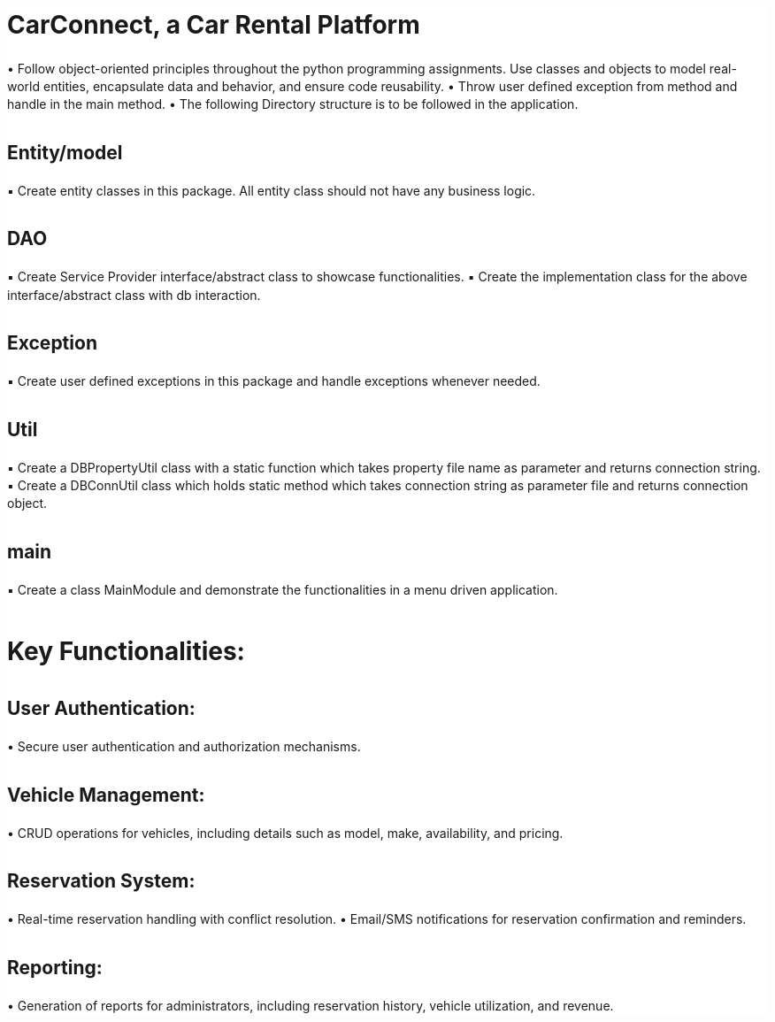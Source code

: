 # CarConnect, a Car Rental Platform

• Follow object-oriented principles throughout the python programming assignments. Use classes
and objects to model real-world entities, encapsulate data and behavior, and ensure code
reusability.
• Throw user defined exception from method and handle in the main method.
• The following Directory structure is to be followed in the application.

## Entity/model
▪ Create entity classes in this package. All entity class should not have any
business logic.

## DAO
▪ Create Service Provider interface/abstract class to showcase functionalities.
▪ Create the implementation class for the above interface/abstract class with db
interaction.

## Exception
▪ Create user defined exceptions in this package and handle exceptions whenever
needed.

## Util
▪ Create a DBPropertyUtil class with a static function which takes property file
name as parameter and returns connection string.
▪ Create a DBConnUtil class which holds static method which takes connection
string as parameter file and returns connection object.

## main
▪ Create a class MainModule and demonstrate the functionalities in a menu
driven application.

# Key Functionalities:

## User Authentication:
• Secure user authentication and authorization mechanisms.

## Vehicle Management:
• CRUD operations for vehicles, including details such as model, make, availability, and pricing.

## Reservation System:
• Real-time reservation handling with conflict resolution.
• Email/SMS notifications for reservation confirmation and reminders.

## Reporting:
• Generation of reports for administrators, including reservation history, vehicle utilization, and
revenue.

